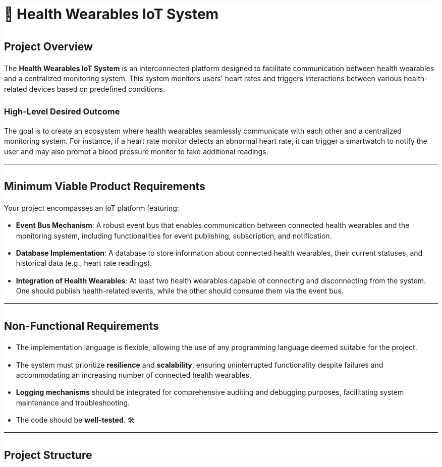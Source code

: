# 🌟 Health Wearables IoT System

## Project Overview

The **Health Wearables IoT System** is an interconnected platform designed to facilitate communication between health wearables and a centralized monitoring system. This system monitors users' heart rates and triggers interactions between various health-related devices based on predefined conditions.

### High-Level Desired Outcome

The goal is to create an ecosystem where health wearables seamlessly communicate with each other and a centralized monitoring system. For instance, if a heart rate monitor detects an abnormal heart rate, it can trigger a smartwatch to notify the user and may also prompt a blood pressure monitor to take additional readings. 

---

## Minimum Viable Product Requirements

Your project encompasses an IoT platform featuring:

- **Event Bus Mechanism**: A robust event bus that enables communication between connected health wearables and the monitoring system, including functionalities for event publishing, subscription, and notification.
  
- **Database Implementation**: A database to store information about connected health wearables, their current statuses, and historical data (e.g., heart rate readings).
  
- **Integration of Health Wearables**: At least two health wearables capable of connecting and disconnecting from the system. One should publish health-related events, while the other should consume them via the event bus. 

---

## Non-Functional Requirements

- The implementation language is flexible, allowing the use of any programming language deemed suitable for the project.
  
- The system must prioritize **resilience** and **scalability**, ensuring uninterrupted functionality despite failures and accommodating an increasing number of connected health wearables.
  
- **Logging mechanisms** should be integrated for comprehensive auditing and debugging purposes, facilitating system maintenance and troubleshooting.
  
- The code should be **well-tested**. 🛠️

---

## Project Structure
